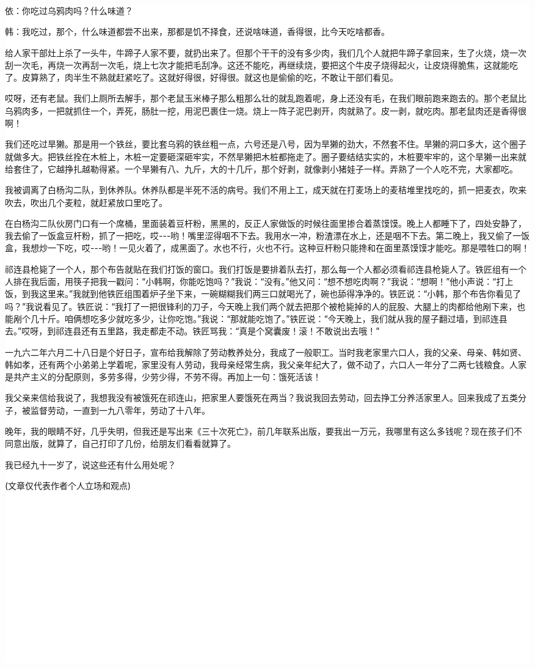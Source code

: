   依：你吃过乌鸦肉吗？什么味道？
 </p>
 <p>
  韩：我吃过，那个，什么味道都尝不出来，那都是饥不择食，还说啥味道，香得很，比今天吃啥都香。
 </p>
 <p>
  给人家干部灶上杀了一头牛，牛蹄子人家不要，就扔出来了。但那个干干的没有多少肉，我们几个人就把牛蹄子拿回来，生了火烧，烧一次刮一次毛，再烧一次再刮一次毛，烧上七次才能把毛刮净。这还不能吃，再继续烧，要把这个牛皮子烧得起火，让皮烧得脆焦，这就能吃了。皮算熟了，肉半生不熟就赶紧吃了。这就好得很，好得很。就这也是偷偷的吃，不敢让干部们看见。
 </p>
 <p>
  哎呀，还有老鼠。我们上厕所去解手，那个老鼠玉米棒子那么粗那么壮的就乱跑着呢，身上还没有毛，在我们眼前跑来跑去的。那个老鼠比乌鸦肉多，一把就抓住一个，弄死，肠肚一挖，用泥巴裹住一烧。烧上一阵子泥巴剥开，肉就熟了。皮一剥，就吃肉。那老鼠肉还是香得很啊！
 </p>
 <p>
  我们还吃过旱獭。那是用一个铁丝，要比套乌鸦的铁丝粗一点，六号还是八号，因为旱獭的劲大，不然套不住。旱獭的洞口多大，这个圈子就做多大。把铁丝拴在木桩上，木桩一定要砸深砸牢实，不然旱獭把木桩都拖走了。圈子要结结实实的，木桩要牢牢的，这个旱獭一出来就给套住了，它越挣扎越勒得紧。一个旱獭有八、九斤，大的十几斤，那个好剥，就像剥小猪娃子一样。弄熟了一个人吃不完，大家都吃。
 </p>
 <p>
  我被调离了白杨沟二队，到休养队。休养队都是半死不活的病号。我们不用上工，成天就在打麦场上的麦秸堆里找吃的，抓一把麦衣，吹来吹去，吹出几个麦粒，就赶紧放口里吃了。
 </p>
 <p>
  在白杨沟二队伙房门口有一个席桶，里面装着豆杆粉，黑黑的，反正人家做饭的时候往面里掺合着蒸馍馍。晚上人都睡下了，四处安静了，我去偷了一饭盒豆杆粉，抓了一把吃，哎---哟！嘴里涩得咽不下去。我用水一冲，粉渣漂在水上，还是咽不下去。第二晚上，我又偷了一饭盒，我想炒一下吃，哎---哟！一见火着了，成黑面了。水也不行，火也不行。这种豆杆粉只能搀和在面里蒸馍馍才能吃。那是喂牲口的啊！
 </p>
 <p>
  祁连县枪毙了一个人，那个布告就贴在我们打饭的窗口。我们打饭是要排着队去打，那么每一个人都必须看祁连县枪毙人了。铁匠组有一个人排在我后面，用筷子把我一戳问：“小韩啊，你能吃饱吗？”我说：“没有。”他又问：“想不想吃肉啊？”我说：“想啊！”他小声说：“打上饭，到我这里来。”我就到他铁匠组围着炉子坐下来，一碗糊糊我们两三口就喝光了，碗也舔得净净的。铁匠说：“小韩，那个布告你看见了吗？”我说看见了。铁匠说：“我打了一把很锋利的刀子，今天晚上我们两个就去把那个被枪毙掉的人的屁股、大腿上的肉都给他剐下来，也能剐个几十斤。咱俩想吃多少就吃多少，让你吃饱。”我说：“那就能吃饱了。”铁匠说：“今天晚上，我们就从我的屋子翻过墙，到祁连县去。”哎呀，到祁连县还有五里路，我走都走不动。铁匠骂我：“真是个窝囊废！滚！不敢说出去哦！”
 </p>
 <p>
  一九六二年六月二十八日是个好日子，宣布给我解除了劳动教养处分，我成了一般职工。当时我老家里六口人，我的父亲、母亲、韩如贤、韩如孝，还有两个小弟弟上学着呢，家里没有人劳动，我母亲经常生病，我父亲年纪大了，做不动了，六口人一年分了二两七钱粮食。人家是共产主义的分配原则，多劳多得，少劳少得，不劳不得。再加上一句：饿死活该！
 </p>
 <p>
  我父亲来信给我说了，我想我没有被饿死在祁连山，把家里人要饿死在两当？我说我回去劳动，回去挣工分养活家里人。回来我成了五类分子，被监督劳动，一直到一九八零年，劳动了十八年。
 </p>
 <p>
  晚年，我的眼睛不好，几乎失明，但我还是写出来《三十次死亡》，前几年联系出版，要我出一万元，我哪里有这么多钱呢？现在孩子们不同意出版，就算了，自己打印了几份，给朋友们看看就算了。
 </p>
 <p>
  我已经九十一岁了，说这些还有什么用处呢？
 </p>
 (文章仅代表作者个人立场和观点)
 <center>
  <div>
   <div id="txt-mid2-t22-2017" style="display: block;  height: 280px;  overflow: hidden;">
    <div id="SC-21">
    </div>
   </div>
  </div>
 </center>
</div>
